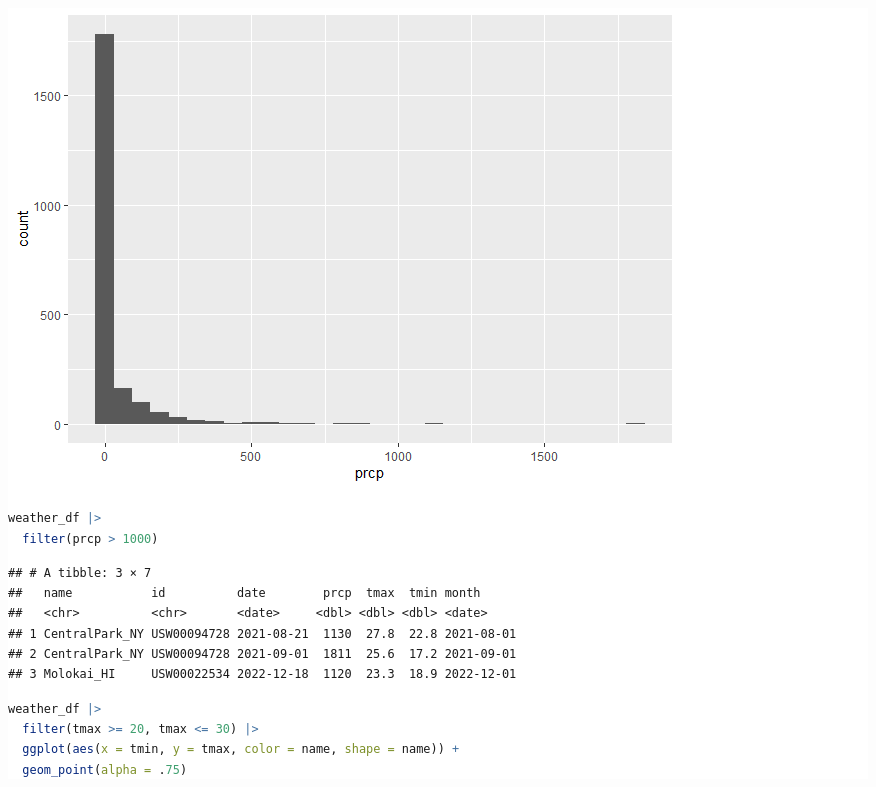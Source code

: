 ![](EDA_files/figure-gfm/unnamed-chunk-3-1.png)

``` r
weather_df |>
  filter(prcp > 1000)
```

    ## # A tibble: 3 × 7
    ##   name           id          date        prcp  tmax  tmin month     
    ##   <chr>          <chr>       <date>     <dbl> <dbl> <dbl> <date>    
    ## 1 CentralPark_NY USW00094728 2021-08-21  1130  27.8  22.8 2021-08-01
    ## 2 CentralPark_NY USW00094728 2021-09-01  1811  25.6  17.2 2021-09-01
    ## 3 Molokai_HI     USW00022534 2022-12-18  1120  23.3  18.9 2022-12-01

``` r
weather_df |> 
  filter(tmax >= 20, tmax <= 30) |> 
  ggplot(aes(x = tmin, y = tmax, color = name, shape = name)) + 
  geom_point(alpha = .75)
```
